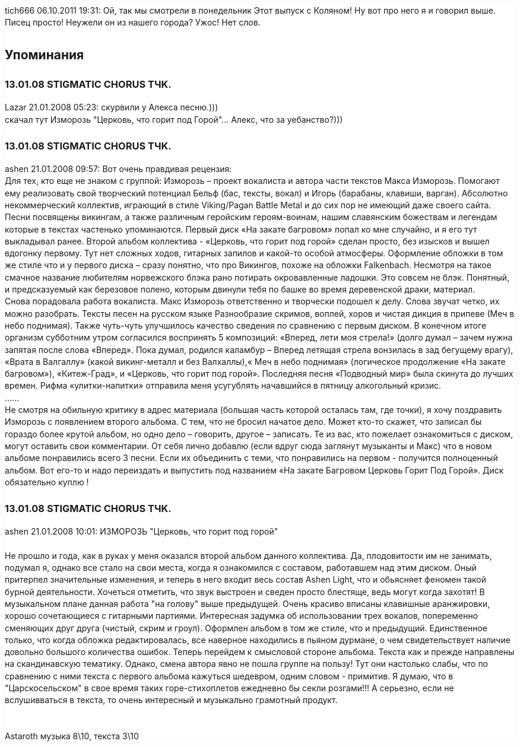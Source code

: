 tich666 06.10.2011 19:31:
Ой, так мы смотрели в понедельник Этот выпуск с Коляном! Ну вот про него я и говорил выше. Писец просто! Неужели он из нашего города? Ужос! Нет слов.



## Упоминания

### 13.01.08 STIGMATIC CHORUS ТЧK.

Lazar 21.01.2008 05:23:
скурвили у Алекса песню.)))<BR>скачал тут Изморозь "Церковь, что горит под Горой"... Алекс, что за уебанство?)))

### 13.01.08 STIGMATIC CHORUS ТЧK.

ashen 21.01.2008 09:57:
Вот очень правдивая рецензия: <BR>Для тех, кто еще не знаком с группой: Изморозь – проект вокалиста и автора части текстов Макса Изморозь. Помогают ему реализовать свой творческий потенциал Бельф (бас, тексты, вокал) и Игорь (барабаны, клавиши, варган). Абсолютно некоммерческий коллектив, играющий в стиле Viking/Pagan Battle Metal и до сих пор не имеющий даже своего сайта. Песни посвящены викингам, а также различным геройским героям-воинам, нашим славянским божествам и легендам которые в текстах частенько упоминаются. Первый диск «На закате багровом» попал ко мне случайно, и я его тут выкладывал ранее. Второй альбом коллектива - «Церковь, что горит под горой» сделан просто, без изысков и вышел вдогонку первому. Тут нет сложных ходов, гитарных запилов и какой-то особой атмосферы. Оформление обложки в том же стиле что и у первого диска – сразу понятно, что про Викингов, похоже на обложки Falkenbach. Несмотря на такое смачное название любителям норвежского блэка рано потирать окровавленные ладошки. Это совсем не блэк. Понятный, и предсказуемый как березовое полено, которым двинули тебя по башке во время деревенской драки, материал. <BR>Снова порадовала работа вокалиста. Макс Изморозь ответственно и творчески подошел к делу. Слова звучат четко, их можно разобрать. Тексты песен на русском языке Разнообразие скримов, воплей, хоров и чистая дикция в припеве (Меч в небо поднимая). Также чуть-чуть улучшилось качество сведения по сравнению с первым диском. В конечном итоге организм субботним утром согласился воспринять 5 композиций: «Вперед, лети моя стрела!» (долго думал – зачем нужна запятая после слова «Вперед». Пока думал, родился каламбур – Вперед летящая стрела вонзилась в зад бегущему врагу), «Врата в Валгаллу» (какой викинг-металл и без Валхаллы),« Меч в небо поднимая» (логическое продолжение «На закате багровом»), «Китеж-Град», и «Церковь, что горит под горой». Последняя песня «Подводный мир» была скинута до лучших времен. Рифма «улитки-напитки» отправила меня усугублять начавшийся в пятницу алкогольный кризис. <BR>…… <BR>Не смотря на обильную критику в адрес материала (большая часть которой осталась там, где точки), я хочу поздравить Изморозь с появлением второго альбома. С тем, что не бросил начатое дело. Может кто-то скажет, что записал бы гораздо более крутой альбом, но одно дело – говорить, другое – записать. Те из вас, кто пожелает ознакомиться с диском, могут оставить свои комментарии. От себя лично добавлю (если вдруг сюда заглянут музыканты и Макс) что в новом альбоме понравились всего 3 песни. Если их объединить с теми, что понравились на первом - получится полноценный альбом. Вот его-то и надо переиздать и выпустить под названием «На закате Багровом Церковь Горит Под Горой». Диск обязательно куплю !

### 13.01.08 STIGMATIC CHORUS ТЧK.

ashen 21.01.2008 10:01:
ИЗМОРОЗЬ "Церковь, что горит под горой" <BR><BR>Не прошло и года, как в руках у меня оказался второй альбом данного коллектива. Да, плодовитости им не занимать, подумал я, однако все стало на свои места, когда я ознакомился с составом, работавшем над этим диском. Оный притерпел значительные изменения, и теперь в него входит весь состав Ashen Light, что и обьясняет феномен такой бурной деятельности. Хочеться отметить, что звук выстроен и сведен просто блестяще, ведь могут когда захотят! В музыкальном плане данная работа "на голову" выше предыдущей. Очень красиво вписаны клавишные аранжировки, хорошо сочетающиеся с гитарными партиями. Интересная задумка об использовании трех вокалов, попеременно сменяющих друг друга (чистый, скрим и гроул). Оформлен альбом в том же стиле, что и предыдущий. Единственное только, что когда обложка редактировалась, все наверное находились в пьяном дурмане, о чем свидетельствует наличие довольно большого количества ошибок. Теперь перейдем к смысловой стороне альбома. Текста как и прежде направлены на скандинавскую тематику. Однако, смена автора явно не пошла группе на пользу! Тут они настолько слабы, что по сравнению с ними текста с первого альбома кажуться шедевром, одним словом - примитив. Я думаю, что в "Царскосельском" в свое время таких горе-стихоплетов ежедневно бы секли розгами!!! А серьезно, если не вслушивваться в текста, то очень интересный и музыкально грамотный продукт. <BR><BR><BR>Astaroth музыка 8\10, текста 3\10

